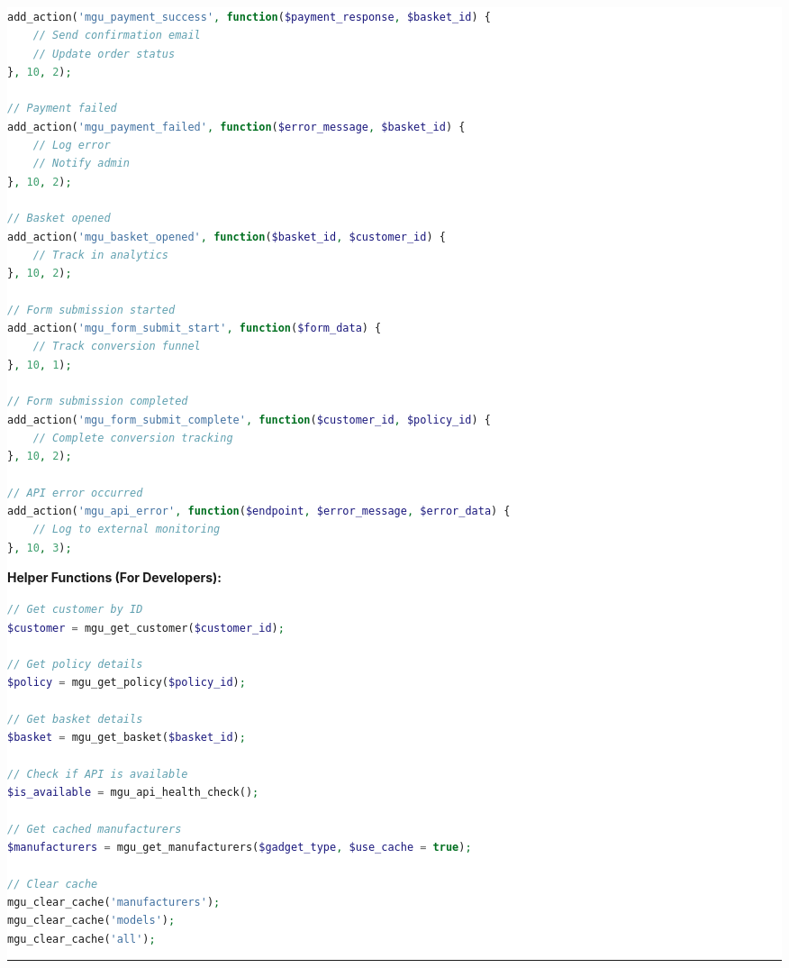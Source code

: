 ```php
add_action('mgu_payment_success', function($payment_response, $basket_id) {
    // Send confirmation email
    // Update order status
}, 10, 2);

// Payment failed
add_action('mgu_payment_failed', function($error_message, $basket_id) {
    // Log error
    // Notify admin
}, 10, 2);

// Basket opened
add_action('mgu_basket_opened', function($basket_id, $customer_id) {
    // Track in analytics
}, 10, 2);

// Form submission started
add_action('mgu_form_submit_start', function($form_data) {
    // Track conversion funnel
}, 10, 1);

// Form submission completed
add_action('mgu_form_submit_complete', function($customer_id, $policy_id) {
    // Complete conversion tracking
}, 10, 2);

// API error occurred
add_action('mgu_api_error', function($endpoint, $error_message, $error_data) {
    // Log to external monitoring
}, 10, 3);
```

**Helper Functions (For Developers):**
```php
// Get customer by ID
$customer = mgu_get_customer($customer_id);

// Get policy details
$policy = mgu_get_policy($policy_id);

// Get basket details
$basket = mgu_get_basket($basket_id);

// Check if API is available
$is_available = mgu_api_health_check();

// Get cached manufacturers
$manufacturers = mgu_get_manufacturers($gadget_type, $use_cache = true);

// Clear cache
mgu_clear_cache('manufacturers');
mgu_clear_cache('models');
mgu_clear_cache('all');
```

---